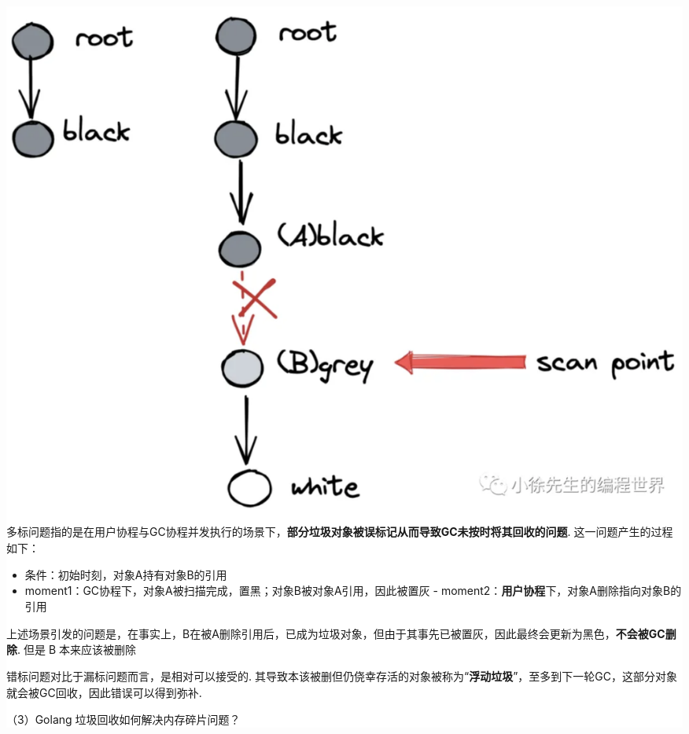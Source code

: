 ![](https://github.com/akalils/akalils.github.io/blob/master/img/FlowChart/20250529/截屏2025-05-29-21.51.34.jpeg?raw=true)

多标问题指的是在用户协程与GC协程并发执行的场景下，**部分垃圾对象被误标记从而导致GC未按时将其回收的问题**. 这一问题产生的过程如下：

- 条件：初始时刻，对象A持有对象B的引用
- moment1：GC协程下，对象A被扫描完成，置黑；对象B被对象A引用，因此被置灰
- moment2：**用户协程**下，对象A删除指向对象B的引用

上述场景引发的问题是，在事实上，B在被A删除引用后，已成为垃圾对象，但由于其事先已被置灰，因此最终会更新为黑色，**不会被GC删除**. 但是 B 本来应该被删除

错标问题对比于漏标问题而言，是相对可以接受的. 其导致本该被删但仍侥幸存活的对象被称为“**浮动垃圾**”，至多到下一轮GC，这部分对象就会被GC回收，因此错误可以得到弥补.

（3）Golang 垃圾回收如何解决内存碎片问题？
